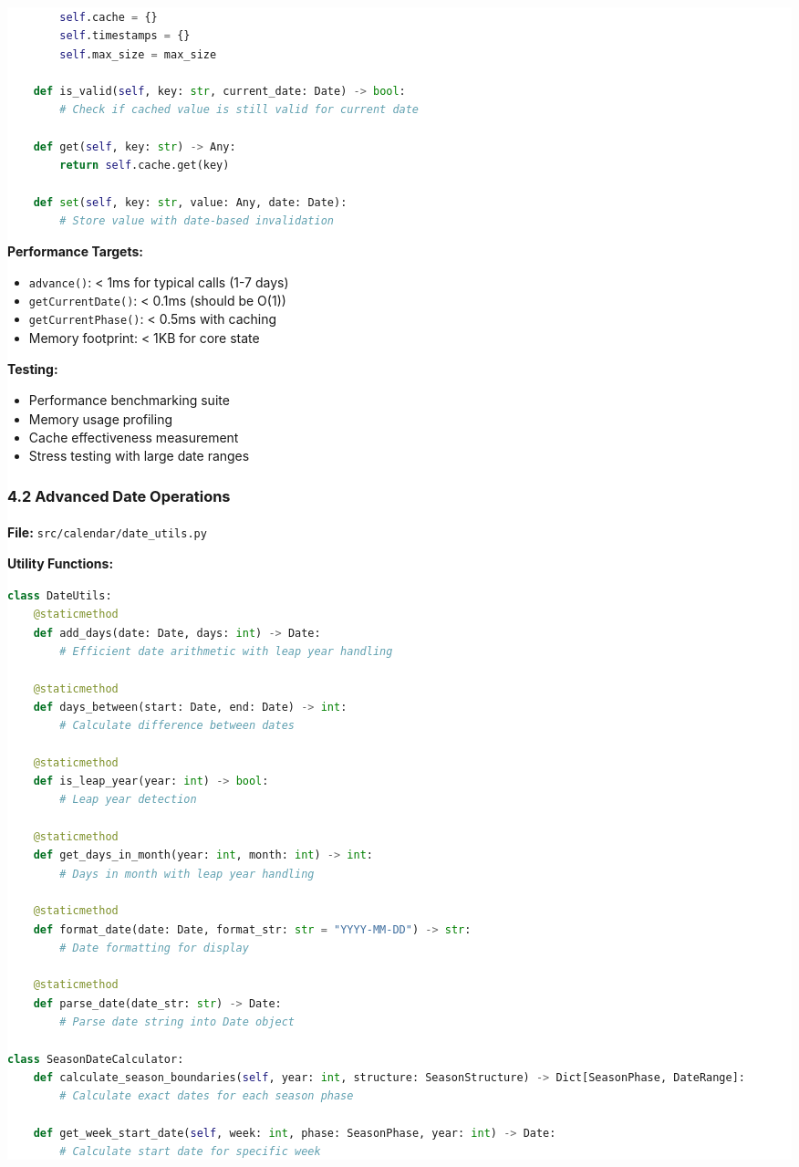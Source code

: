 ```python
        self.cache = {}
        self.timestamps = {}
        self.max_size = max_size

    def is_valid(self, key: str, current_date: Date) -> bool:
        # Check if cached value is still valid for current date

    def get(self, key: str) -> Any:
        return self.cache.get(key)

    def set(self, key: str, value: Any, date: Date):
        # Store value with date-based invalidation
```

**Performance Targets:**
- `advance()`: < 1ms for typical calls (1-7 days)
- `getCurrentDate()`: < 0.1ms (should be O(1))
- `getCurrentPhase()`: < 0.5ms with caching
- Memory footprint: < 1KB for core state

**Testing:**
- Performance benchmarking suite
- Memory usage profiling
- Cache effectiveness measurement
- Stress testing with large date ranges

### 4.2 Advanced Date Operations
**File:** `src/calendar/date_utils.py`

**Utility Functions:**
```python
class DateUtils:
    @staticmethod
    def add_days(date: Date, days: int) -> Date:
        # Efficient date arithmetic with leap year handling

    @staticmethod
    def days_between(start: Date, end: Date) -> int:
        # Calculate difference between dates

    @staticmethod
    def is_leap_year(year: int) -> bool:
        # Leap year detection

    @staticmethod
    def get_days_in_month(year: int, month: int) -> int:
        # Days in month with leap year handling

    @staticmethod
    def format_date(date: Date, format_str: str = "YYYY-MM-DD") -> str:
        # Date formatting for display

    @staticmethod
    def parse_date(date_str: str) -> Date:
        # Parse date string into Date object

class SeasonDateCalculator:
    def calculate_season_boundaries(self, year: int, structure: SeasonStructure) -> Dict[SeasonPhase, DateRange]:
        # Calculate exact dates for each season phase

    def get_week_start_date(self, week: int, phase: SeasonPhase, year: int) -> Date:
        # Calculate start date for specific week

```